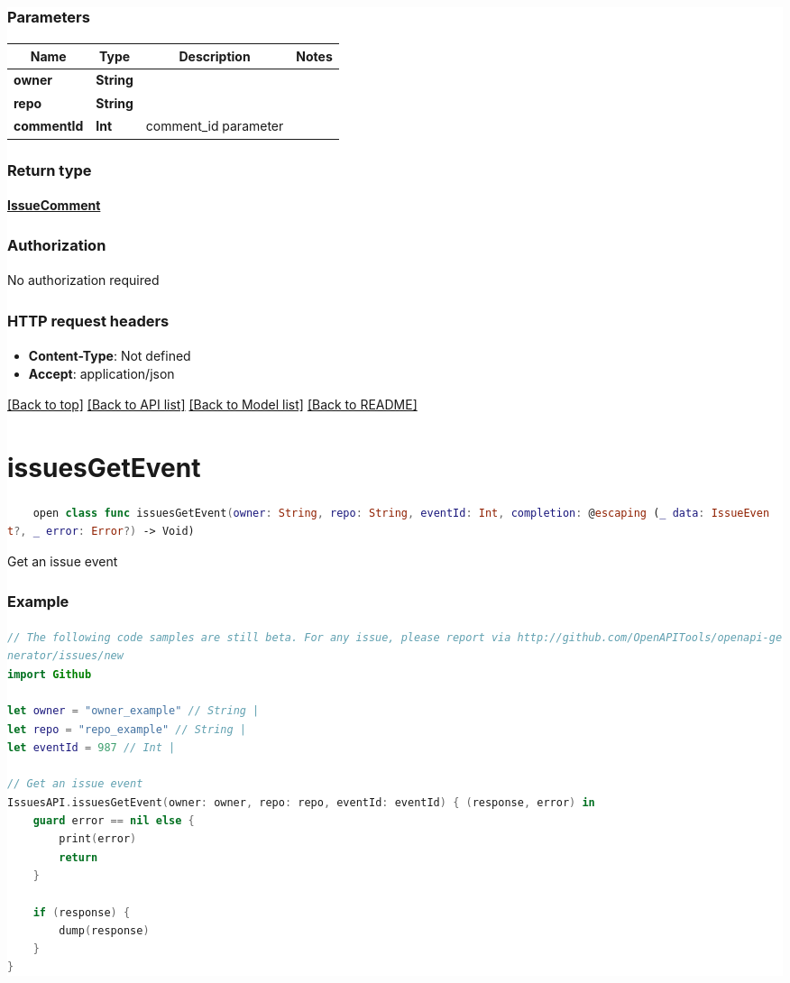 ### Parameters

Name | Type | Description  | Notes
------------- | ------------- | ------------- | -------------
 **owner** | **String** |  | 
 **repo** | **String** |  | 
 **commentId** | **Int** | comment_id parameter | 

### Return type

[**IssueComment**](IssueComment.md)

### Authorization

No authorization required

### HTTP request headers

 - **Content-Type**: Not defined
 - **Accept**: application/json

[[Back to top]](#) [[Back to API list]](../README.md#documentation-for-api-endpoints) [[Back to Model list]](../README.md#documentation-for-models) [[Back to README]](../README.md)

# **issuesGetEvent**
```swift
    open class func issuesGetEvent(owner: String, repo: String, eventId: Int, completion: @escaping (_ data: IssueEvent?, _ error: Error?) -> Void)
```

Get an issue event

### Example 
```swift
// The following code samples are still beta. For any issue, please report via http://github.com/OpenAPITools/openapi-generator/issues/new
import Github

let owner = "owner_example" // String | 
let repo = "repo_example" // String | 
let eventId = 987 // Int | 

// Get an issue event
IssuesAPI.issuesGetEvent(owner: owner, repo: repo, eventId: eventId) { (response, error) in
    guard error == nil else {
        print(error)
        return
    }

    if (response) {
        dump(response)
    }
}
```
